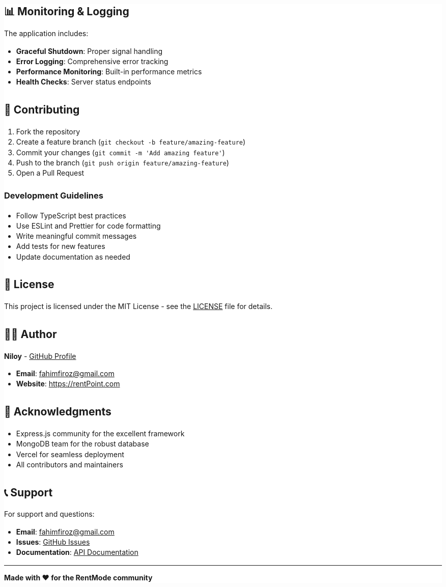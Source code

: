 ## 📊 Monitoring & Logging

The application includes:

- **Graceful Shutdown**: Proper signal handling
- **Error Logging**: Comprehensive error tracking
- **Performance Monitoring**: Built-in performance metrics
- **Health Checks**: Server status endpoints

## 🤝 Contributing

1. Fork the repository
2. Create a feature branch (`git checkout -b feature/amazing-feature`)
3. Commit your changes (`git commit -m 'Add amazing feature'`)
4. Push to the branch (`git push origin feature/amazing-feature`)
5. Open a Pull Request

### Development Guidelines

- Follow TypeScript best practices
- Use ESLint and Prettier for code formatting
- Write meaningful commit messages
- Add tests for new features
- Update documentation as needed

## 📝 License

This project is licensed under the MIT License - see the [LICENSE](LICENSE) file for details.

## 👨‍💻 Author

**Niloy** - [GitHub Profile](https://github.com/Niloy11111)

- **Email**: fahimfiroz@gmail.com
- **Website**: https://rentPoint.com

## 🙏 Acknowledgments

- Express.js community for the excellent framework
- MongoDB team for the robust database
- Vercel for seamless deployment
- All contributors and maintainers

## 📞 Support

For support and questions:

- **Email**: fahimfiroz@gmail.com
- **Issues**: [GitHub Issues](https://github.com/Niloy11111/RentMode-Server/issues)
- **Documentation**: [API Documentation](https://documenter.getpostman.com/view/28371413/2sAYQXpCyd)

---

**Made with ❤️ for the RentMode community**
